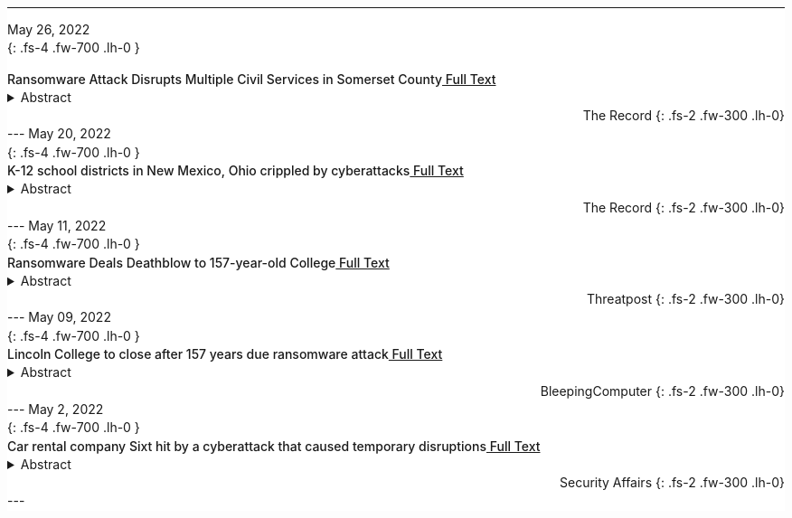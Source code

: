 
---
May 26, 2022 <br>
{: .fs-4 .fw-700 .lh-0  }
<p style="font-weight:500; margin:0px" markdown="1">
Ransomware Attack Disrupts Multiple Civil Services in Somerset County<a href="https://therecord.media/ransomware-attack-disrupts-a-range-of-services-in-a-new-jersey-county/?&amp;web_view=true"> Full Text</a>
</p>
<details><summary>Abstract</summary></details>
<div style="text-align: right" markdown="1">
The Record
{: .fs-2 .fw-300 .lh-0}
</div>
---
May 20, 2022 <br>
{: .fs-4 .fw-700 .lh-0  }
<p style="font-weight:500; margin:0px" markdown="1">
K-12 school districts in New Mexico, Ohio crippled by cyberattacks<a href="https://therecord.media/k-12-cyberattacks-new-mexico-ohio/?&amp;web_view=true"> Full Text</a>
</p>
<details><summary>Abstract</summary></details>
<div style="text-align: right" markdown="1">
The Record
{: .fs-2 .fw-300 .lh-0}
</div>
---
May 11, 2022 <br>
{: .fs-4 .fw-700 .lh-0  }
<p style="font-weight:500; margin:0px" markdown="1">
Ransomware Deals Deathblow to 157-year-old College<a href="https://threatpost.com/ransomware-deathblow-college/179574/"> Full Text</a>
</p>
<details><summary>Abstract</summary></details>
<div style="text-align: right" markdown="1">
Threatpost
{: .fs-2 .fw-300 .lh-0}
</div>
---
May 09, 2022 <br>
{: .fs-4 .fw-700 .lh-0  }
<p style="font-weight:500; margin:0px" markdown="1">
Lincoln College to close after 157 years due ransomware attack<a href="https://www.bleepingcomputer.com/news/security/lincoln-college-to-close-after-157-years-due-ransomware-attack/"> Full Text</a>
</p>
<details><summary>Abstract</summary></details>
<div style="text-align: right" markdown="1">
BleepingComputer
{: .fs-2 .fw-300 .lh-0}
</div>
---
May 2, 2022 <br>
{: .fs-4 .fw-700 .lh-0  }
<p style="font-weight:500; margin:0px" markdown="1">
Car rental company Sixt hit by a cyberattack that caused temporary disruptions<a href="https://securityaffairs.co/wordpress/130820/security/sixt-suffered-cyber-attack.html"> Full Text</a>
</p>
<details><summary>Abstract</summary></details>
<div style="text-align: right" markdown="1">
Security Affairs
{: .fs-2 .fw-300 .lh-0}
</div>
---